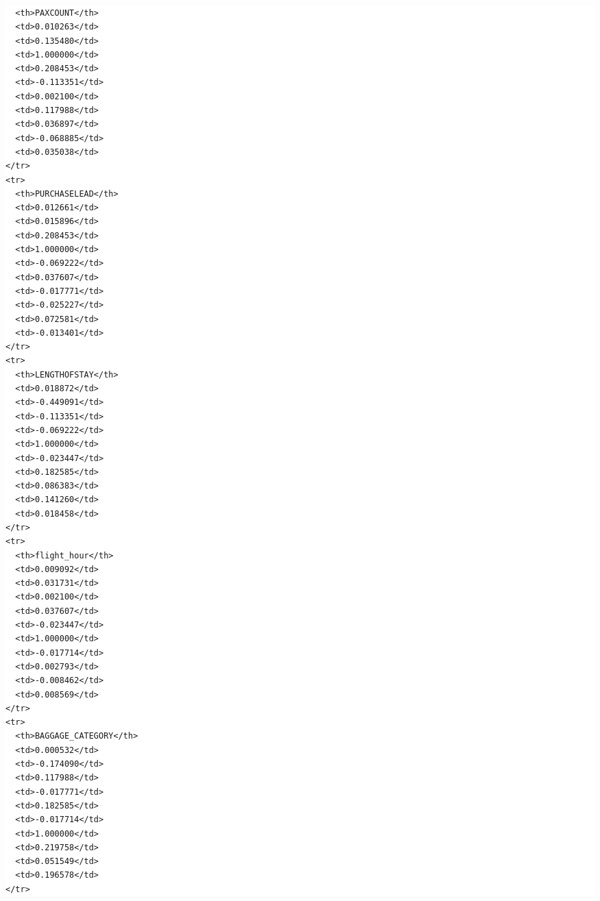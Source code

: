       <th>PAXCOUNT</th>
      <td>0.010263</td>
      <td>0.135480</td>
      <td>1.000000</td>
      <td>0.208453</td>
      <td>-0.113351</td>
      <td>0.002100</td>
      <td>0.117988</td>
      <td>0.036897</td>
      <td>-0.068885</td>
      <td>0.035038</td>
    </tr>
    <tr>
      <th>PURCHASELEAD</th>
      <td>0.012661</td>
      <td>0.015896</td>
      <td>0.208453</td>
      <td>1.000000</td>
      <td>-0.069222</td>
      <td>0.037607</td>
      <td>-0.017771</td>
      <td>-0.025227</td>
      <td>0.072581</td>
      <td>-0.013401</td>
    </tr>
    <tr>
      <th>LENGTHOFSTAY</th>
      <td>0.018872</td>
      <td>-0.449091</td>
      <td>-0.113351</td>
      <td>-0.069222</td>
      <td>1.000000</td>
      <td>-0.023447</td>
      <td>0.182585</td>
      <td>0.086383</td>
      <td>0.141260</td>
      <td>0.018458</td>
    </tr>
    <tr>
      <th>flight_hour</th>
      <td>0.009092</td>
      <td>0.031731</td>
      <td>0.002100</td>
      <td>0.037607</td>
      <td>-0.023447</td>
      <td>1.000000</td>
      <td>-0.017714</td>
      <td>0.002793</td>
      <td>-0.008462</td>
      <td>0.008569</td>
    </tr>
    <tr>
      <th>BAGGAGE_CATEGORY</th>
      <td>0.000532</td>
      <td>-0.174090</td>
      <td>0.117988</td>
      <td>-0.017771</td>
      <td>0.182585</td>
      <td>-0.017714</td>
      <td>1.000000</td>
      <td>0.219758</td>
      <td>0.051549</td>
      <td>0.196578</td>
    </tr>